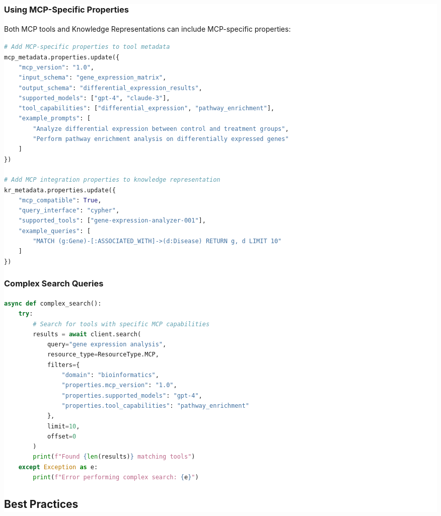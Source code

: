 ### Using MCP-Specific Properties

Both MCP tools and Knowledge Representations can include MCP-specific properties:

```python
# Add MCP-specific properties to tool metadata
mcp_metadata.properties.update({
    "mcp_version": "1.0",
    "input_schema": "gene_expression_matrix",
    "output_schema": "differential_expression_results",
    "supported_models": ["gpt-4", "claude-3"],
    "tool_capabilities": ["differential_expression", "pathway_enrichment"],
    "example_prompts": [
        "Analyze differential expression between control and treatment groups",
        "Perform pathway enrichment analysis on differentially expressed genes"
    ]
})

# Add MCP integration properties to knowledge representation
kr_metadata.properties.update({
    "mcp_compatible": True,
    "query_interface": "cypher",
    "supported_tools": ["gene-expression-analyzer-001"],
    "example_queries": [
        "MATCH (g:Gene)-[:ASSOCIATED_WITH]->(d:Disease) RETURN g, d LIMIT 10"
    ]
})
```

### Complex Search Queries

```python
async def complex_search():
    try:
        # Search for tools with specific MCP capabilities
        results = await client.search(
            query="gene expression analysis",
            resource_type=ResourceType.MCP,
            filters={
                "domain": "bioinformatics",
                "properties.mcp_version": "1.0",
                "properties.supported_models": "gpt-4",
                "properties.tool_capabilities": "pathway_enrichment"
            },
            limit=10,
            offset=0
        )
        print(f"Found {len(results)} matching tools")
    except Exception as e:
        print(f"Error performing complex search: {e}")
```

## Best Practices
